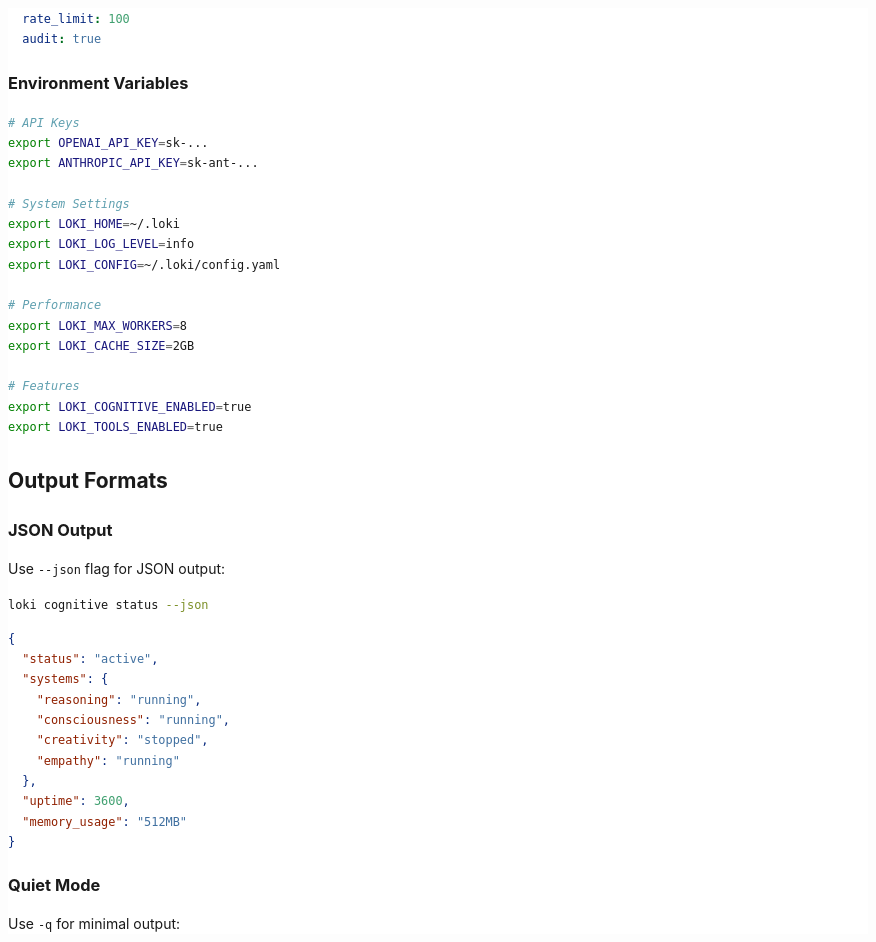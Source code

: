 ```yaml
  rate_limit: 100
  audit: true
```

### Environment Variables

```bash
# API Keys
export OPENAI_API_KEY=sk-...
export ANTHROPIC_API_KEY=sk-ant-...

# System Settings
export LOKI_HOME=~/.loki
export LOKI_LOG_LEVEL=info
export LOKI_CONFIG=~/.loki/config.yaml

# Performance
export LOKI_MAX_WORKERS=8
export LOKI_CACHE_SIZE=2GB

# Features
export LOKI_COGNITIVE_ENABLED=true
export LOKI_TOOLS_ENABLED=true
```

## Output Formats

### JSON Output

Use `--json` flag for JSON output:

```bash
loki cognitive status --json
```

```json
{
  "status": "active",
  "systems": {
    "reasoning": "running",
    "consciousness": "running",
    "creativity": "stopped",
    "empathy": "running"
  },
  "uptime": 3600,
  "memory_usage": "512MB"
}
```

### Quiet Mode

Use `-q` for minimal output:
